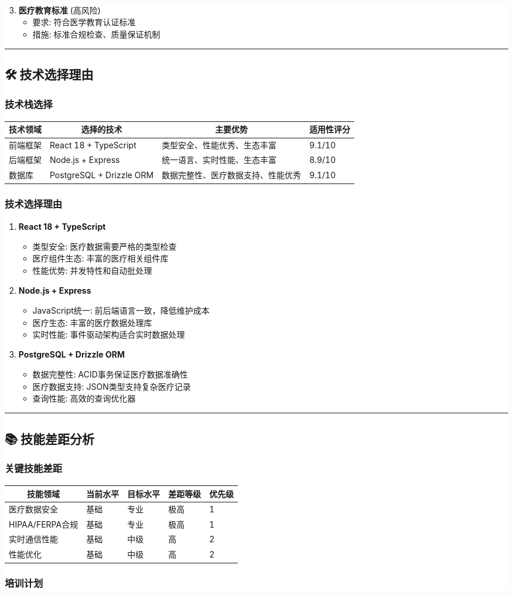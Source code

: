 3. **医疗教育标准** (高风险)
   - 要求: 符合医学教育认证标准
   - 措施: 标准合规检查、质量保证机制

---

## 🛠️ 技术选择理由

### 技术栈选择

| 技术领域 | 选择的技术 | 主要优势 | 适用性评分 |
|---------|-----------|---------|-----------|
| 前端框架 | React 18 + TypeScript | 类型安全、性能优秀、生态丰富 | 9.1/10 |
| 后端框架 | Node.js + Express | 统一语言、实时性能、生态丰富 | 8.9/10 |
| 数据库 | PostgreSQL + Drizzle ORM | 数据完整性、医疗数据支持、性能优秀 | 9.1/10 |

### 技术选择理由

1. **React 18 + TypeScript**
   - 类型安全: 医疗数据需要严格的类型检查
   - 医疗组件生态: 丰富的医疗相关组件库
   - 性能优势: 并发特性和自动批处理

2. **Node.js + Express**
   - JavaScript统一: 前后端语言一致，降低维护成本
   - 医疗生态: 丰富的医疗数据处理库
   - 实时性能: 事件驱动架构适合实时数据处理

3. **PostgreSQL + Drizzle ORM**
   - 数据完整性: ACID事务保证医疗数据准确性
   - 医疗数据支持: JSON类型支持复杂医疗记录
   - 查询性能: 高效的查询优化器

---

## 📚 技能差距分析

### 关键技能差距

| 技能领域 | 当前水平 | 目标水平 | 差距等级 | 优先级 |
|---------|---------|---------|---------|---------|
| 医疗数据安全 | 基础 | 专业 | 极高 | 1 |
| HIPAA/FERPA合规 | 基础 | 专业 | 极高 | 1 |
| 实时通信性能 | 基础 | 中级 | 高 | 2 |
| 性能优化 | 基础 | 中级 | 高 | 2 |

### 培训计划
